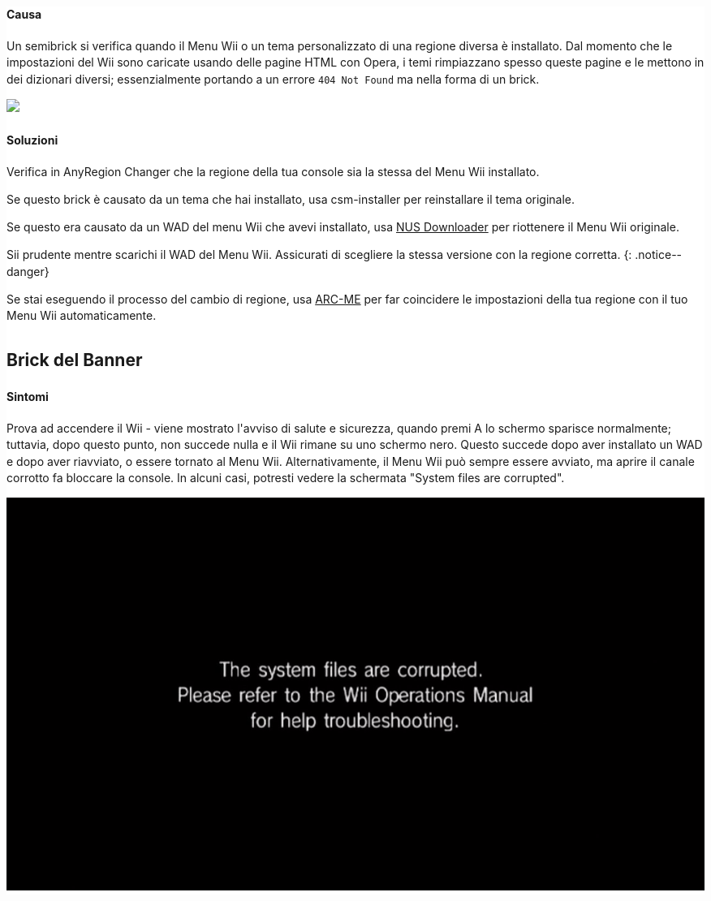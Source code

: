 #### Causa
Un semibrick si verifica quando il Menu Wii o un tema personalizzato di una regione diversa è installato. Dal momento che le impostazioni del Wii sono caricate usando delle pagine HTML con Opera, i temi rimpiazzano spesso queste pagine e le mettono in dei dizionari diversi; essenzialmente portando a un errore `404 Not Found` ma nella forma di un brick.

![](/images/bricks/semibrick.png)

#### Soluzioni
Verifica in AnyRegion Changer che la regione della tua console sia la stessa del Menu Wii installato.

Se questo brick è causato da un tema che hai installato, usa csm-installer per reinstallare il tema originale.

Se questo era causato da un WAD del menu Wii che avevi installato, usa [NUS Downloader](https://wiibrew.org/wiki/NUSD) per riottenere il Menu Wii originale.

Sii prudente mentre scarichi il WAD del Menu Wii. Assicurati di scegliere la stessa versione con la regione corretta.
{: .notice--danger}

Se stai eseguendo il processo del cambio di regione, usa [ARC-ME](https://github.com/modmii/Any-Region-Changer-ModMii-Edition/releases) per far coincidere le impostazioni della tua regione con il tuo Menu Wii automaticamente.

## Brick del Banner

#### Sintomi
Prova ad accendere il Wii - viene mostrato l'avviso di salute e sicurezza, quando premi A lo schermo sparisce normalmente; tuttavia, dopo questo punto, non succede nulla e il Wii rimane su uno schermo nero. Questo succede dopo aver installato un WAD e dopo aver riavviato, o essere tornato al Menu Wii. Alternativamente, il Menu Wii può sempre essere avviato, ma aprire il canale corrotto fa bloccare la console. In alcuni casi, potresti vedere la schermata "System files are corrupted".

![](/images/bricks/sysfiles-corrupted.jpg)
